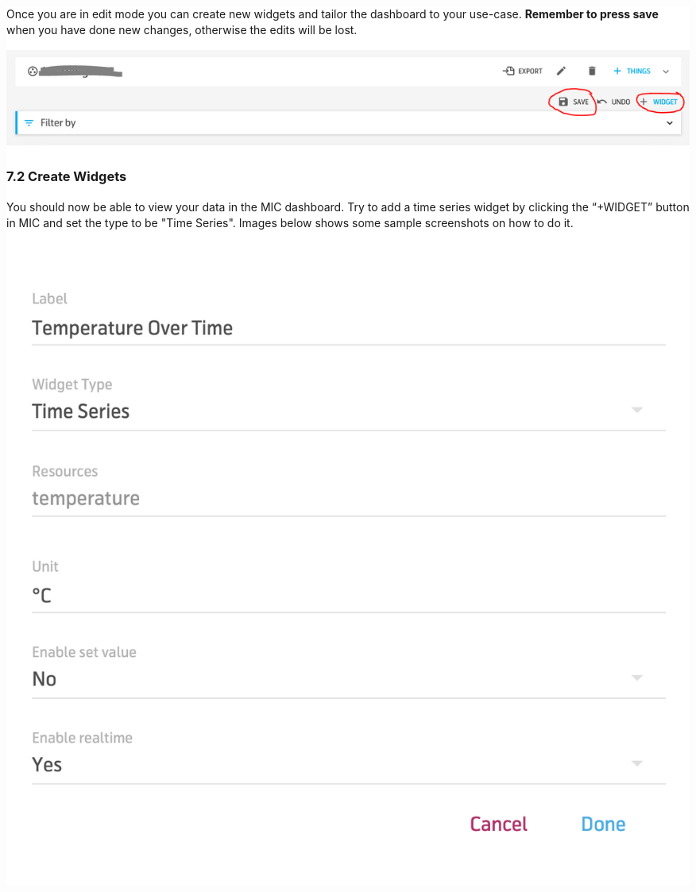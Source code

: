 Once you are in edit mode you can create new widgets and tailor the dashboard to your use-case. **Remember to press save** when you have done new changes, otherwise the edits will be lost.

![Create and save](https://github.com/TelenorStartIoT/tutorials/blob/master/01-fipy-coap/assets/23-Add-Widget-And_Save.PNG)

### 7.2 Create Widgets

You should now be able to view your data in the MIC dashboard. Try to add a time series widget by clicking the “+WIDGET” button in MIC and set the type to be "Time Series". Images below shows some sample screenshots on how to do it.

![Timeseries widget](https://github.com/TelenorStartIoT/tutorials/blob/master/01-fipy-coap/assets/18-timeseries-widget.png)
